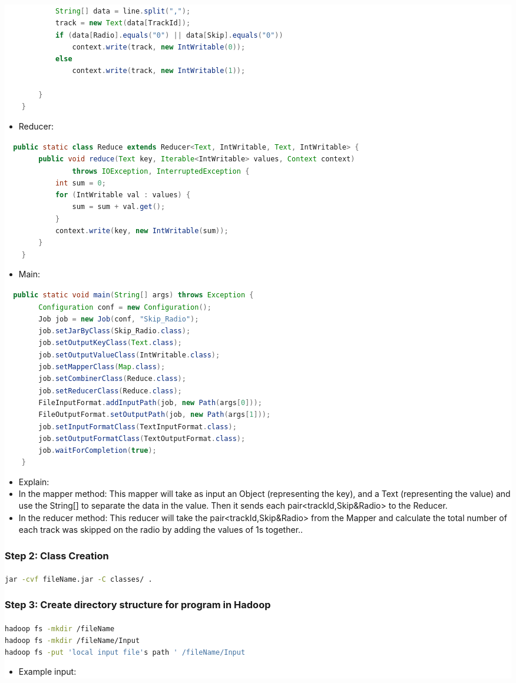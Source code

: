 ```java
            String[] data = line.split(",");
            track = new Text(data[TrackId]);
            if (data[Radio].equals("0") || data[Skip].equals("0"))
                context.write(track, new IntWritable(0));
            else
                context.write(track, new IntWritable(1));

        }
    }
  ``` 
+ Reducer:
```java
  public static class Reduce extends Reducer<Text, IntWritable, Text, IntWritable> {
        public void reduce(Text key, Iterable<IntWritable> values, Context context)
                throws IOException, InterruptedException {
            int sum = 0;
            for (IntWritable val : values) {
                sum = sum + val.get();
            }
            context.write(key, new IntWritable(sum));
        }
    }
```
+ Main:
```java
  public static void main(String[] args) throws Exception {
        Configuration conf = new Configuration();
        Job job = new Job(conf, "Skip_Radio");
        job.setJarByClass(Skip_Radio.class);
        job.setOutputKeyClass(Text.class);
        job.setOutputValueClass(IntWritable.class);
        job.setMapperClass(Map.class);
        job.setCombinerClass(Reduce.class);
        job.setReducerClass(Reduce.class);
        FileInputFormat.addInputPath(job, new Path(args[0]));
        FileOutputFormat.setOutputPath(job, new Path(args[1]));
        job.setInputFormatClass(TextInputFormat.class);
        job.setOutputFormatClass(TextOutputFormat.class);
        job.waitForCompletion(true);
    }
```
+ Explain:
+ In the mapper method: This mapper will take as input an Object (representing the key), and a Text (representing the value) and use the String[] to separate the data in the value. Then it sends each pair<trackId,Skip&Radio> to the Reducer.
+ In the reducer method: This reducer will take the pair<trackId,Skip&Radio> from the Mapper and calculate the total number of each track was skipped on the radio by adding the values of 1s together..

### Step 2: Class Creation
```bash
jar -cvf fileName.jar -C classes/ .
```
### Step 3: Create directory structure for program in Hadoop
```bash
hadoop fs -mkdir /fileName
hadoop fs -mkdir /fileName/Input
hadoop fs -put 'local input file's path ' /fileName/Input
```
+ Example input:
